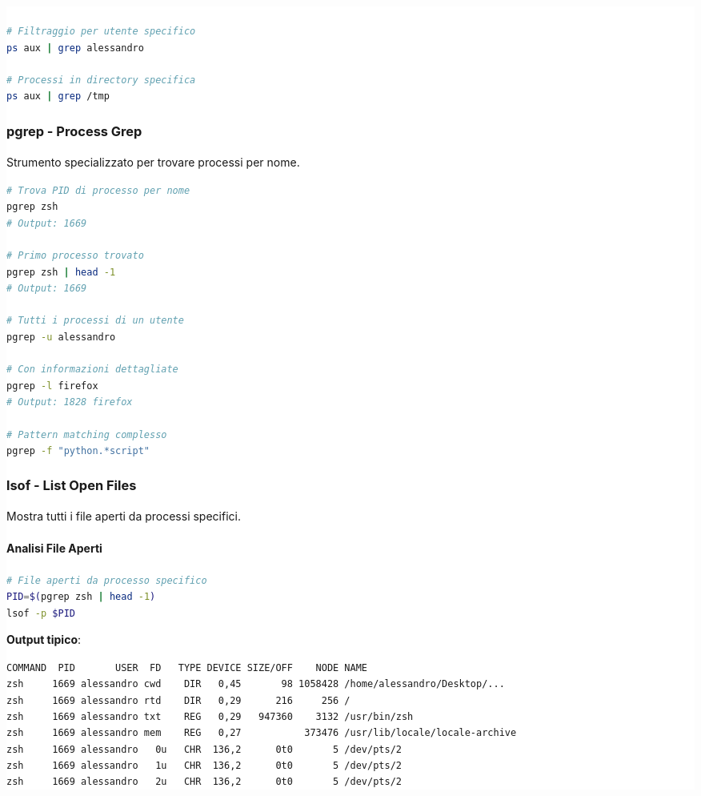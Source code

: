 ```bash

# Filtraggio per utente specifico
ps aux | grep alessandro

# Processi in directory specifica
ps aux | grep /tmp
```

### pgrep - Process Grep

Strumento specializzato per trovare processi per nome.

```bash
# Trova PID di processo per nome
pgrep zsh
# Output: 1669

# Primo processo trovato
pgrep zsh | head -1
# Output: 1669

# Tutti i processi di un utente
pgrep -u alessandro

# Con informazioni dettagliate
pgrep -l firefox
# Output: 1828 firefox

# Pattern matching complesso
pgrep -f "python.*script"
```

### lsof - List Open Files

Mostra tutti i file aperti da processi specifici.

#### Analisi File Aperti

```bash
# File aperti da processo specifico
PID=$(pgrep zsh | head -1)
lsof -p $PID
```

**Output tipico**:
```
COMMAND  PID       USER  FD   TYPE DEVICE SIZE/OFF    NODE NAME
zsh     1669 alessandro cwd    DIR   0,45       98 1058428 /home/alessandro/Desktop/...
zsh     1669 alessandro rtd    DIR   0,29      216     256 /
zsh     1669 alessandro txt    REG   0,29   947360    3132 /usr/bin/zsh
zsh     1669 alessandro mem    REG   0,27           373476 /usr/lib/locale/locale-archive
zsh     1669 alessandro   0u   CHR  136,2      0t0       5 /dev/pts/2
zsh     1669 alessandro   1u   CHR  136,2      0t0       5 /dev/pts/2
zsh     1669 alessandro   2u   CHR  136,2      0t0       5 /dev/pts/2
```
